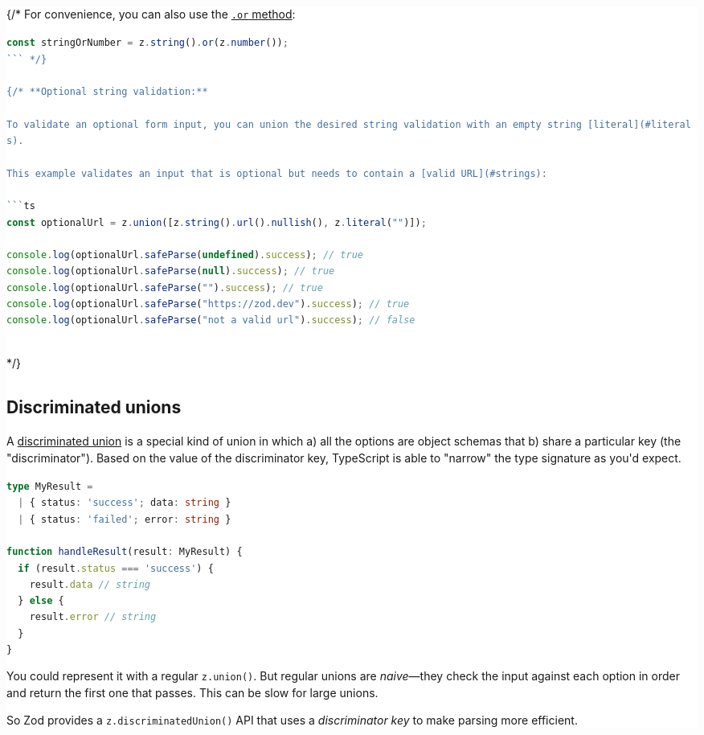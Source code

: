 {/\* For convenience, you can also use the [`.or` method](#or):

````ts
const stringOrNumber = z.string().or(z.number());
``` */}

{/* **Optional string validation:**

To validate an optional form input, you can union the desired string validation with an empty string [literal](#literals).

This example validates an input that is optional but needs to contain a [valid URL](#strings):

```ts
const optionalUrl = z.union([z.string().url().nullish(), z.literal("")]);

console.log(optionalUrl.safeParse(undefined).success); // true
console.log(optionalUrl.safeParse(null).success); // true
console.log(optionalUrl.safeParse("").success); // true
console.log(optionalUrl.safeParse("https://zod.dev").success); // true
console.log(optionalUrl.safeParse("not a valid url").success); // false
````

<br/> \*/}

## Discriminated unions

A
[discriminated union](https://www.typescriptlang.org/docs/handbook/2/narrowing.html#discriminated-unions)
is a special kind of union in which a) all the options are object schemas that
b) share a particular key (the "discriminator"). Based on the value of the
discriminator key, TypeScript is able to "narrow" the type signature as you'd
expect.

```ts
type MyResult =
  | { status: 'success'; data: string }
  | { status: 'failed'; error: string }

function handleResult(result: MyResult) {
  if (result.status === 'success') {
    result.data // string
  } else {
    result.error // string
  }
}
```

You could represent it with a regular `z.union()`. But regular unions are
_naive_—they check the input against each option in order and return the first
one that passes. This can be slow for large unions.

So Zod provides a `z.discriminatedUnion()` API that uses a _discriminator key_
to make parsing more efficient.
